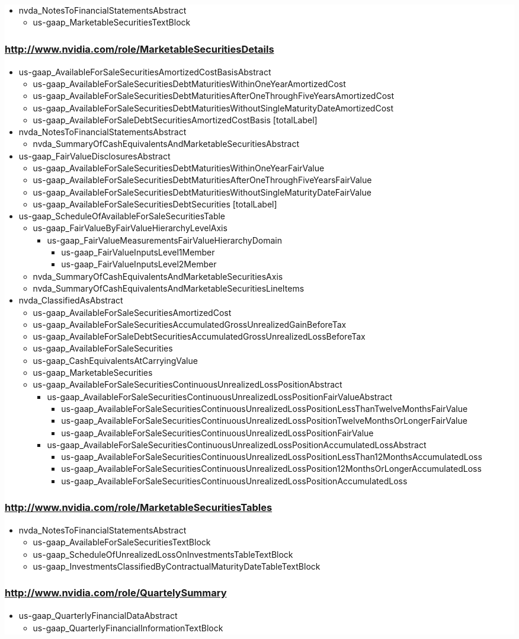- nvda_NotesToFinancialStatementsAbstract
  - us-gaap_MarketableSecuritiesTextBlock

### http://www.nvidia.com/role/MarketableSecuritiesDetails

- us-gaap_AvailableForSaleSecuritiesAmortizedCostBasisAbstract
  - us-gaap_AvailableForSaleSecuritiesDebtMaturitiesWithinOneYearAmortizedCost
  - us-gaap_AvailableForSaleSecuritiesDebtMaturitiesAfterOneThroughFiveYearsAmortizedCost
  - us-gaap_AvailableForSaleSecuritiesDebtMaturitiesWithoutSingleMaturityDateAmortizedCost
  - us-gaap_AvailableForSaleDebtSecuritiesAmortizedCostBasis [totalLabel]
- nvda_NotesToFinancialStatementsAbstract
  - nvda_SummaryOfCashEquivalentsAndMarketableSecuritiesAbstract
- us-gaap_FairValueDisclosuresAbstract
  - us-gaap_AvailableForSaleSecuritiesDebtMaturitiesWithinOneYearFairValue
  - us-gaap_AvailableForSaleSecuritiesDebtMaturitiesAfterOneThroughFiveYearsFairValue
  - us-gaap_AvailableForSaleSecuritiesDebtMaturitiesWithoutSingleMaturityDateFairValue
  - us-gaap_AvailableForSaleSecuritiesDebtSecurities [totalLabel]
- us-gaap_ScheduleOfAvailableForSaleSecuritiesTable
  - us-gaap_FairValueByFairValueHierarchyLevelAxis
    - us-gaap_FairValueMeasurementsFairValueHierarchyDomain
      - us-gaap_FairValueInputsLevel1Member
      - us-gaap_FairValueInputsLevel2Member
  - nvda_SummaryOfCashEquivalentsAndMarketableSecuritiesAxis
  - nvda_SummaryOfCashEquivalentsAndMarketableSecuritiesLineItems
- nvda_ClassifiedAsAbstract
  - us-gaap_AvailableForSaleSecuritiesAmortizedCost
  - us-gaap_AvailableForSaleSecuritiesAccumulatedGrossUnrealizedGainBeforeTax
  - us-gaap_AvailableForSaleDebtSecuritiesAccumulatedGrossUnrealizedLossBeforeTax
  - us-gaap_AvailableForSaleSecurities
  - us-gaap_CashEquivalentsAtCarryingValue
  - us-gaap_MarketableSecurities
  - us-gaap_AvailableForSaleSecuritiesContinuousUnrealizedLossPositionAbstract
    - us-gaap_AvailableForSaleSecuritiesContinuousUnrealizedLossPositionFairValueAbstract
      - us-gaap_AvailableForSaleSecuritiesContinuousUnrealizedLossPositionLessThanTwelveMonthsFairValue
      - us-gaap_AvailableForSaleSecuritiesContinuousUnrealizedLossPositionTwelveMonthsOrLongerFairValue
      - us-gaap_AvailableForSaleSecuritiesContinuousUnrealizedLossPositionFairValue
    - us-gaap_AvailableForSaleSecuritiesContinuousUnrealizedLossPositionAccumulatedLossAbstract
      - us-gaap_AvailableForSaleSecuritiesContinuousUnrealizedLossPositionLessThan12MonthsAccumulatedLoss
      - us-gaap_AvailableForSaleSecuritiesContinuousUnrealizedLossPosition12MonthsOrLongerAccumulatedLoss
      - us-gaap_AvailableForSaleSecuritiesContinuousUnrealizedLossPositionAccumulatedLoss

### http://www.nvidia.com/role/MarketableSecuritiesTables

- nvda_NotesToFinancialStatementsAbstract
  - us-gaap_AvailableForSaleSecuritiesTextBlock
  - us-gaap_ScheduleOfUnrealizedLossOnInvestmentsTableTextBlock
  - us-gaap_InvestmentsClassifiedByContractualMaturityDateTableTextBlock

### http://www.nvidia.com/role/QuartelySummary

- us-gaap_QuarterlyFinancialDataAbstract
  - us-gaap_QuarterlyFinancialInformationTextBlock
